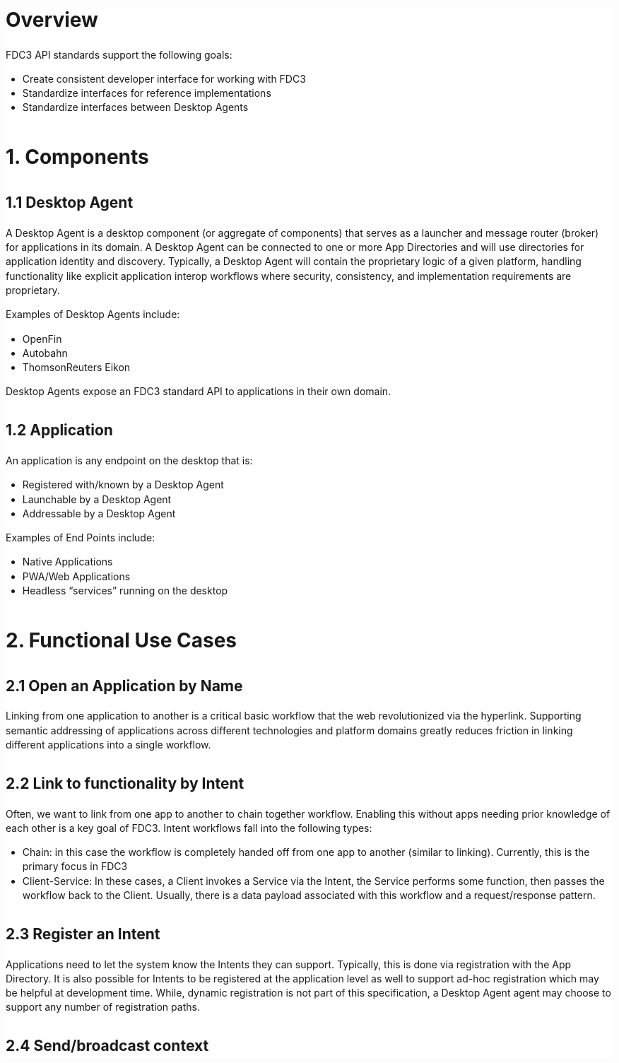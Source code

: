 # Overview
FDC3 API standards support the following goals:
- Create consistent developer interface for working with FDC3 
- Standardize interfaces for reference implementations
- Standardize interfaces between Desktop Agents
# 1. Components
## 1.1 Desktop Agent
A Desktop Agent is a desktop component (or aggregate of components) that serves as a launcher and message router (broker) for applications in its domain.  A Desktop Agent can be connected to one or more App Directories and will use directories for application identity and discovery. Typically, a Desktop Agent will contain the proprietary logic of a given platform, handling functionality like explicit application interop workflows where security, consistency, and implementation requirements are proprietary.  

Examples of Desktop Agents include:

- OpenFin
- Autobahn
- ThomsonReuters Eikon

Desktop Agents expose an FDC3 standard API to applications in their own domain.  
## 1.2 Application
An application is any endpoint on the desktop that is:
- Registered with/known by a Desktop Agent
- Launchable by a Desktop Agent
- Addressable by a Desktop Agent

Examples of End Points include:
- Native Applications
- PWA/Web Applications
- Headless “services” running on the desktop 
# 2. Functional Use Cases
## 2.1 Open an Application by Name
Linking from one application to another is a critical basic workflow that the web revolutionized via the hyperlink.  Supporting semantic addressing of applications across different technologies and platform domains greatly reduces friction in linking different applications into a single workflow.
## 2.2 Link to functionality by Intent
Often, we want to link from one app to another to chain together workflow.  Enabling this without apps needing prior knowledge of each other is a key goal of FDC3.   Intent workflows fall into the following types:
- Chain:  in this case the workflow is completely handed off from one app to another (similar to linking).   Currently, this is the primary focus in FDC3
- Client-Service: In these cases,  a Client invokes a Service via the Intent, the Service performs some function, then passes the workflow back to the Client.  Usually, there is a data payload associated with this workflow and a request/response pattern.
## 2.3 Register an Intent
Applications need to let the system know the Intents they can support.  Typically, this is done via registration with the App Directory.  It is also possible for Intents to be registered at the application level as well to support ad-hoc registration which may be helpful at development time.  While, dynamic registration is not part of this specification, a Desktop Agent agent may choose to support any number of registration paths.
## 2.4 Send/broadcast context  